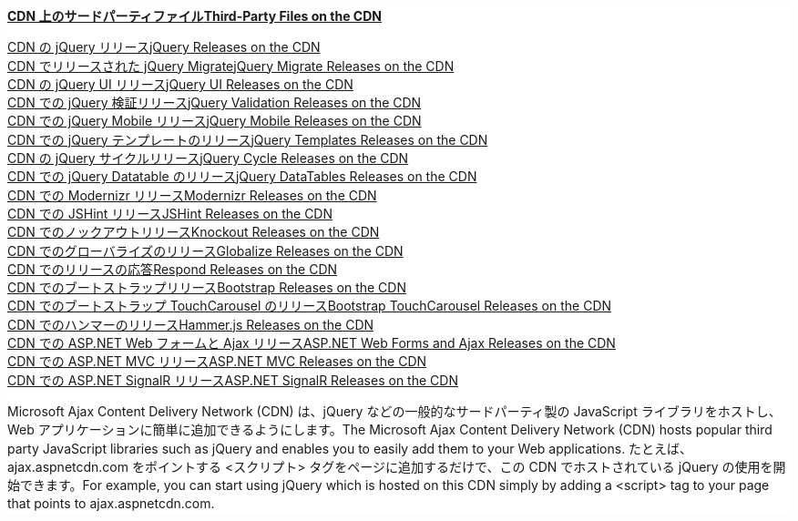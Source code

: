 <span data-ttu-id="0b9f6-113">**[CDN 上のサードパーティファイル](#Third-Party_Files_on_the_CDN_23)**</span><span class="sxs-lookup"><span data-stu-id="0b9f6-113">**[Third-Party Files on the CDN](#Third-Party_Files_on_the_CDN_23)**</span></span>  
  
 [<span data-ttu-id="0b9f6-114">CDN の jQuery リリース</span><span class="sxs-lookup"><span data-stu-id="0b9f6-114">jQuery Releases on the CDN</span></span>](#jQuery_Releases_on_the_CDN_0)  
 [<span data-ttu-id="0b9f6-115">CDN でリリースされた jQuery Migrate</span><span class="sxs-lookup"><span data-stu-id="0b9f6-115">jQuery Migrate Releases on the CDN</span></span>](#jQuery_Migrate_Releases_on_the_CDN_1)  
 [<span data-ttu-id="0b9f6-116">CDN の jQuery UI リリース</span><span class="sxs-lookup"><span data-stu-id="0b9f6-116">jQuery UI Releases on the CDN</span></span>](#jQuery_UI_Releases_on_the_CDN_2)  
 [<span data-ttu-id="0b9f6-117">CDN での jQuery 検証リリース</span><span class="sxs-lookup"><span data-stu-id="0b9f6-117">jQuery Validation Releases on the CDN</span></span>](#jQuery_Validation_Releases_on_the_CDN_3)  
 [<span data-ttu-id="0b9f6-118">CDN での jQuery Mobile リリース</span><span class="sxs-lookup"><span data-stu-id="0b9f6-118">jQuery Mobile Releases on the CDN</span></span>](#jQuery_Mobile_Releases_on_the_CDN_4)  
 [<span data-ttu-id="0b9f6-119">CDN での jQuery テンプレートのリリース</span><span class="sxs-lookup"><span data-stu-id="0b9f6-119">jQuery Templates Releases on the CDN</span></span>](#jQuery_Templates_Releases_on_the_CDN_5)  
 [<span data-ttu-id="0b9f6-120">CDN の jQuery サイクルリリース</span><span class="sxs-lookup"><span data-stu-id="0b9f6-120">jQuery Cycle Releases on the CDN</span></span>](#jQuery_Cycle_Releases_on_the_CDN_6)  
 [<span data-ttu-id="0b9f6-121">CDN での jQuery Datatable のリリース</span><span class="sxs-lookup"><span data-stu-id="0b9f6-121">jQuery DataTables Releases on the CDN</span></span>](#jQuery_DataTables_Releases_on_the_CDN_7)  
 [<span data-ttu-id="0b9f6-122">CDN での Modernizr リリース</span><span class="sxs-lookup"><span data-stu-id="0b9f6-122">Modernizr Releases on the CDN</span></span>](#Modernizr_Releases_on_the_CDN_8)  
 [<span data-ttu-id="0b9f6-123">CDN での JSHint リリース</span><span class="sxs-lookup"><span data-stu-id="0b9f6-123">JSHint Releases on the CDN</span></span>](#JSHint_Releases_on_the_CDN_10)  
 [<span data-ttu-id="0b9f6-124">CDN でのノックアウトリリース</span><span class="sxs-lookup"><span data-stu-id="0b9f6-124">Knockout Releases on the CDN</span></span>](#Knockout_Releases_on_the_CDN_11)  
 [<span data-ttu-id="0b9f6-125">CDN でのグローバライズのリリース</span><span class="sxs-lookup"><span data-stu-id="0b9f6-125">Globalize Releases on the CDN</span></span>](#Globalize_Releases_on_the_CDN_12)  
 [<span data-ttu-id="0b9f6-126">CDN でのリリースの応答</span><span class="sxs-lookup"><span data-stu-id="0b9f6-126">Respond Releases on the CDN</span></span>](#Respond_Releases_on_the_CDN_13)  
 [<span data-ttu-id="0b9f6-127">CDN でのブートストラップリリース</span><span class="sxs-lookup"><span data-stu-id="0b9f6-127">Bootstrap Releases on the CDN</span></span>](#Bootstrap_Releases_on_the_CDN_14)  
 [<span data-ttu-id="0b9f6-128">CDN でのブートストラップ TouchCarousel のリリース</span><span class="sxs-lookup"><span data-stu-id="0b9f6-128">Bootstrap TouchCarousel Releases on the CDN</span></span>](#BootstrapTouchCarousel_Releases_on_the_CDN_18)  
 [<span data-ttu-id="0b9f6-129">CDN でのハンマーのリリース</span><span class="sxs-lookup"><span data-stu-id="0b9f6-129">Hammer.js Releases on the CDN</span></span>](#Hammerjs_Releases_on_the_CDN_19)  
 [<span data-ttu-id="0b9f6-130">CDN での ASP.NET Web フォームと Ajax リリース</span><span class="sxs-lookup"><span data-stu-id="0b9f6-130">ASP.NET Web Forms and Ajax Releases on the CDN</span></span>](#ASPNET_Web_Forms_and_Ajax_Releases_on_the_CDN_15)  
 [<span data-ttu-id="0b9f6-131">CDN での ASP.NET MVC リリース</span><span class="sxs-lookup"><span data-stu-id="0b9f6-131">ASP.NET MVC Releases on the CDN</span></span>](#ASPNET_MVC_Releases_on_the_CDN_16)  
 [<span data-ttu-id="0b9f6-132">CDN での ASP.NET SignalR リリース</span><span class="sxs-lookup"><span data-stu-id="0b9f6-132">ASP.NET SignalR Releases on the CDN</span></span>](#ASPNET_SignalR_Releases_on_the_CDN_17)

<span data-ttu-id="0b9f6-133">Microsoft Ajax Content Delivery Network (CDN) は、jQuery などの一般的なサードパーティ製の JavaScript ライブラリをホストし、Web アプリケーションに簡単に追加できるようにします。</span><span class="sxs-lookup"><span data-stu-id="0b9f6-133">The Microsoft Ajax Content Delivery Network (CDN) hosts popular third party JavaScript libraries such as jQuery and enables you to easily add them to your Web applications.</span></span> <span data-ttu-id="0b9f6-134">たとえば、ajax.aspnetcdn.com をポイントする &lt;スクリプト&gt; タグをページに追加するだけで、この CDN でホストされている jQuery の使用を開始できます。</span><span class="sxs-lookup"><span data-stu-id="0b9f6-134">For example, you can start using jQuery which is hosted on this CDN simply by adding a &lt;script&gt; tag to your page that points to ajax.aspnetcdn.com.</span></span>
